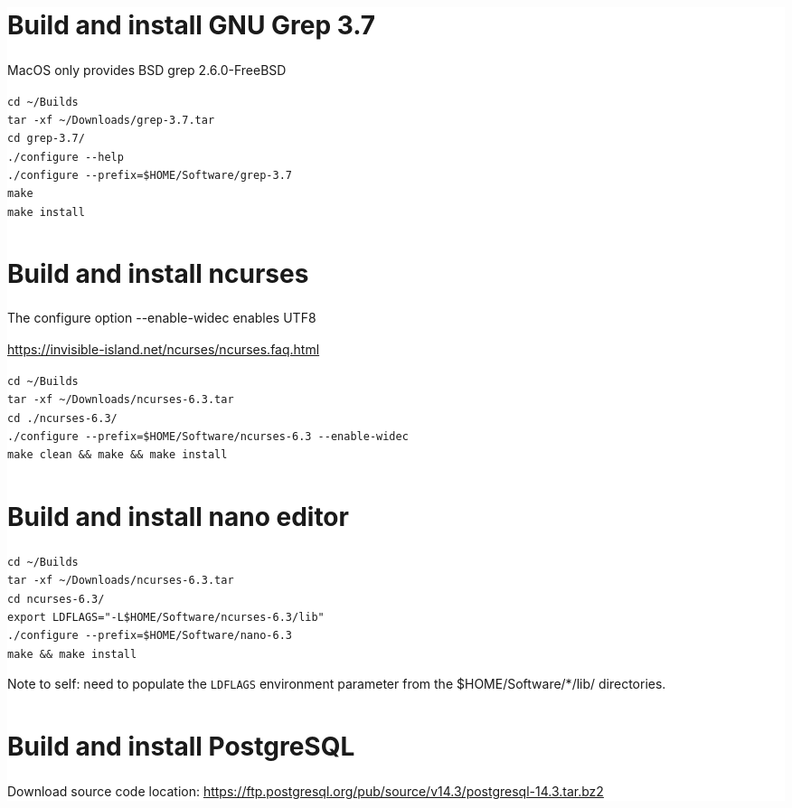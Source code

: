 




# Build and install GNU Grep 3.7

MacOS only provides BSD grep 2.6.0-FreeBSD

    cd ~/Builds
    tar -xf ~/Downloads/grep-3.7.tar
    cd grep-3.7/
    ./configure --help
    ./configure --prefix=$HOME/Software/grep-3.7
    make
    make install




# Build and install ncurses

The configure option --enable-widec enables UTF8

https://invisible-island.net/ncurses/ncurses.faq.html

    cd ~/Builds
    tar -xf ~/Downloads/ncurses-6.3.tar
    cd ./ncurses-6.3/
    ./configure --prefix=$HOME/Software/ncurses-6.3 --enable-widec
    make clean && make && make install


# Build and install nano editor

    cd ~/Builds
    tar -xf ~/Downloads/ncurses-6.3.tar
    cd ncurses-6.3/
    export LDFLAGS="-L$HOME/Software/ncurses-6.3/lib"
    ./configure --prefix=$HOME/Software/nano-6.3
    make && make install




Note to self: need to populate the `LDFLAGS` environment
parameter from the $HOME/Software/*/lib/ directories.







# Build and install PostgreSQL

Download source code location:
    https://ftp.postgresql.org/pub/source/v14.3/postgresql-14.3.tar.bz2
